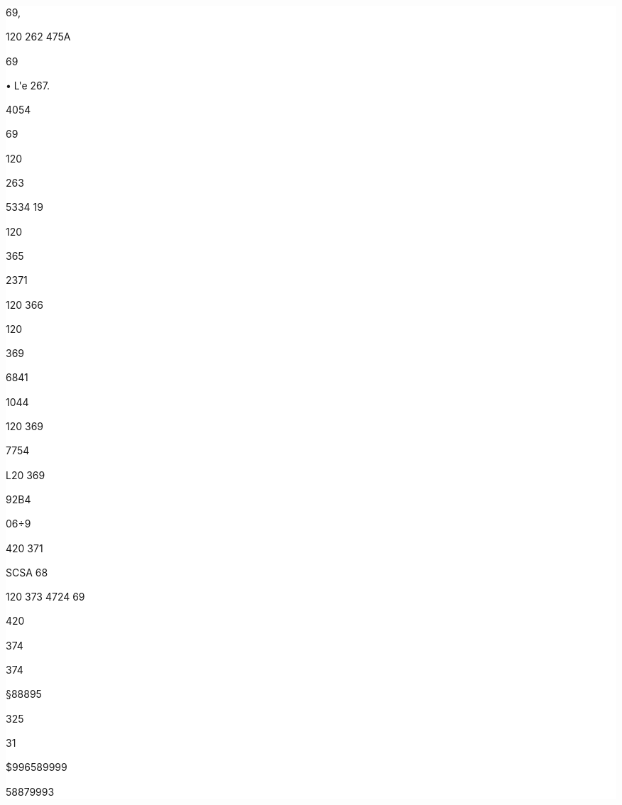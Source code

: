 69,

120 262 475A

69

• L'e 267.

4054

69

120

263

5334 19

120

365

2371

120 366

120

369

6841

1044

120 369

7754

L20 369

92B4

06÷9

420 371

SCSA 68

120 373 4724 69

420

374

374

§88895

325

31

$996589999

58879993
